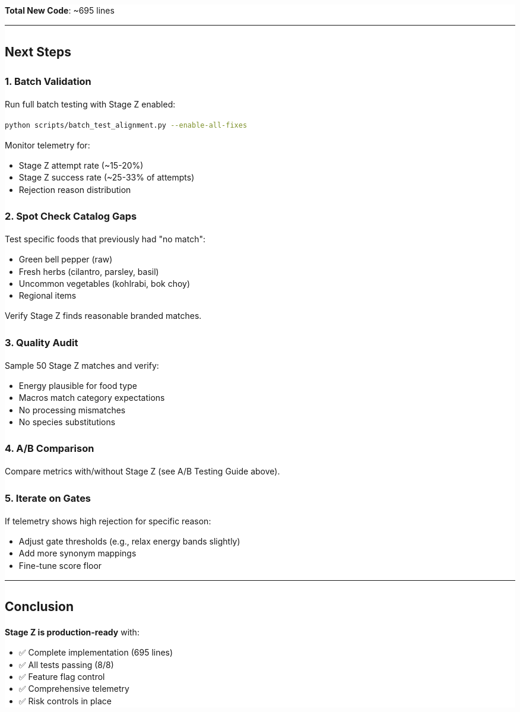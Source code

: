 **Total New Code**: ~695 lines

---

## Next Steps

### 1. Batch Validation

Run full batch testing with Stage Z enabled:

```bash
python scripts/batch_test_alignment.py --enable-all-fixes
```

Monitor telemetry for:
- Stage Z attempt rate (~15-20%)
- Stage Z success rate (~25-33% of attempts)
- Rejection reason distribution

### 2. Spot Check Catalog Gaps

Test specific foods that previously had "no match":
- Green bell pepper (raw)
- Fresh herbs (cilantro, parsley, basil)
- Uncommon vegetables (kohlrabi, bok choy)
- Regional items

Verify Stage Z finds reasonable branded matches.

### 3. Quality Audit

Sample 50 Stage Z matches and verify:
- Energy plausible for food type
- Macros match category expectations
- No processing mismatches
- No species substitutions

### 4. A/B Comparison

Compare metrics with/without Stage Z (see A/B Testing Guide above).

### 5. Iterate on Gates

If telemetry shows high rejection for specific reason:
- Adjust gate thresholds (e.g., relax energy bands slightly)
- Add more synonym mappings
- Fine-tune score floor

---

## Conclusion

**Stage Z is production-ready** with:
- ✅ Complete implementation (695 lines)
- ✅ All tests passing (8/8)
- ✅ Feature flag control
- ✅ Comprehensive telemetry
- ✅ Risk controls in place
